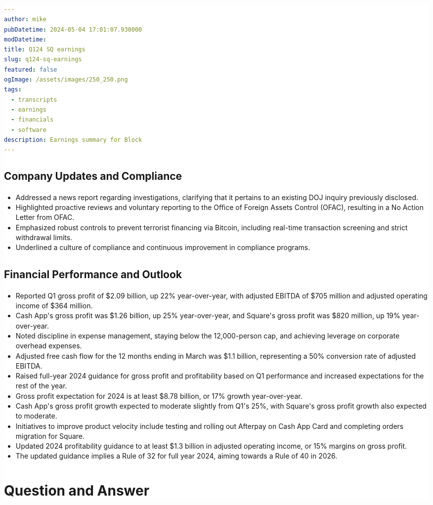 ```yaml
---
author: mike
pubDatetime: 2024-05-04 17:01:07.930000
modDatetime: 
title: Q124 SQ earnings
slug: q124-sq-earnings
featured: false
ogImage: /assets/images/250_250.png
tags:
  - transcripts
  - earnings
  - financials
  - software
description: Earnings summary for Block
---
```

## Company Updates and Compliance

- Addressed a news report regarding investigations, clarifying that it pertains to an existing DOJ inquiry previously disclosed. 
- Highlighted proactive reviews and voluntary reporting to the Office of Foreign Assets Control (OFAC), resulting in a No Action Letter from OFAC. 
- Emphasized robust controls to prevent terrorist financing via Bitcoin, including real-time transaction screening and strict withdrawal limits. 
- Underlined a culture of compliance and continuous improvement in compliance programs. 

## Financial Performance and Outlook

- Reported Q1 gross profit of $2.09 billion, up 22% year-over-year, with adjusted EBITDA of $705 million and adjusted operating income of $364 million. 
- Cash App's gross profit was $1.26 billion, up 25% year-over-year, and Square's gross profit was $820 million, up 19% year-over-year. 
- Noted discipline in expense management, staying below the 12,000-person cap, and achieving leverage on corporate overhead expenses. 
- Adjusted free cash flow for the 12 months ending in March was $1.1 billion, representing a 50% conversion rate of adjusted EBITDA. 
- Raised full-year 2024 guidance for gross profit and profitability based on Q1 performance and increased expectations for the rest of the year. 
- Gross profit expectation for 2024 is at least $8.78 billion, or 17% growth year-over-year. 
- Cash App's gross profit growth expected to moderate slightly from Q1's 25%, with Square's gross profit growth also expected to moderate. 
- Initiatives to improve product velocity include testing and rolling out Afterpay on Cash App Card and completing orders migration for Square. 
- Updated 2024 profitability guidance to at least $1.3 billion in adjusted operating income, or 15% margins on gross profit. 
- The updated guidance implies a Rule of 32 for full year 2024, aiming towards a Rule of 40 in 2026. 

# Question and Answer
